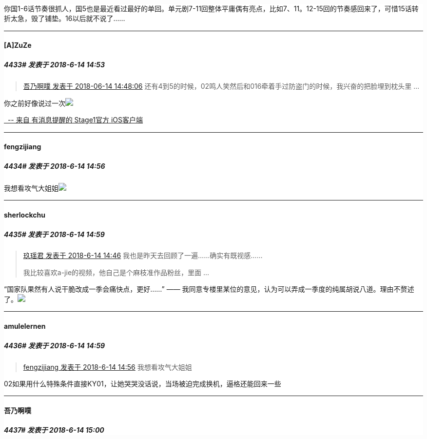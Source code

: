 你国1-6话节奏很抓人，国5也是最近看过最好的单回。单元剧7-11回整体平庸偶有亮点，比如7、11。12-15回的节奏感回来了，可惜15话转折太急，毁了铺垫。16以后就不说了……


-----

####  [A]ZuZe  
##### 4433#       发表于 2018-6-14 14:53


<blockquote><a href="httphttps://bbs.saraba1st.com/2b/forum.php?mod=redirect&amp;goto=findpost&amp;pid=39987021&amp;ptid=1706960" target="_blank">吾乃啊噗 发表于 2018-06-14 14:48:06</a>
还有4到5的时候，02鸣人笑然后和016牵着手过防盗门的时候，我兴奋的把脸埋到枕头里 ...</blockquote>你之前好像说过一次<img src="https://static.saraba1st.com/image/smiley/face2017/040.png" referrerpolicy="no-referrer">

[  -- 来自 有消息提醒的 Stage1官方 iOS客户端](https://itunes.apple.com/fi/app/saraba1st/id1221237470?mt=8)


-----

####  fengzijiang  
##### 4434#       发表于 2018-6-14 14:56


我想看攻气大姐姐<img src="https://static.saraba1st.com/image/smiley/face2017/068.png" referrerpolicy="no-referrer">


-----

####  sherlockchu  
##### 4435#       发表于 2018-6-14 14:59


<blockquote><a href="httphttps://bbs.saraba1st.com/2b/forum.php?mod=redirect&amp;goto=findpost&amp;pid=39986998&amp;ptid=1706960" target="_blank">玖瑶君 发表于 2018-6-14 14:46</a>
我也是昨天去回顾了一遍……确实有既视感……


我比较喜欢a-jie的视频，他自己是个麻枝准作品粉丝，里面 ...</blockquote>
“国家队果然有人说干脆改成一季会痛快点，更好……” —— 我同意专楼里某位的意见，认为可以弄成一季度的纯属胡说八道。理由不赘述了。<img src="https://static.saraba1st.com/image/smiley/face2017/125.png" referrerpolicy="no-referrer">


-----

####  amulelernen  
##### 4436#       发表于 2018-6-14 14:59


<blockquote><a href="httphttps://bbs.saraba1st.com/2b/forum.php?mod=redirect&amp;goto=findpost&amp;pid=39987115&amp;ptid=1706960" target="_blank">fengzijiang 发表于 2018-6-14 14:56</a>
我想看攻气大姐姐</blockquote>
02如果用什么特殊条件直接KY01，让她哭哭没话说，当场被迫完成换机，逼格还能回来一些


-----

####  吾乃啊噗  
##### 4437#       发表于 2018-6-14 15:00
